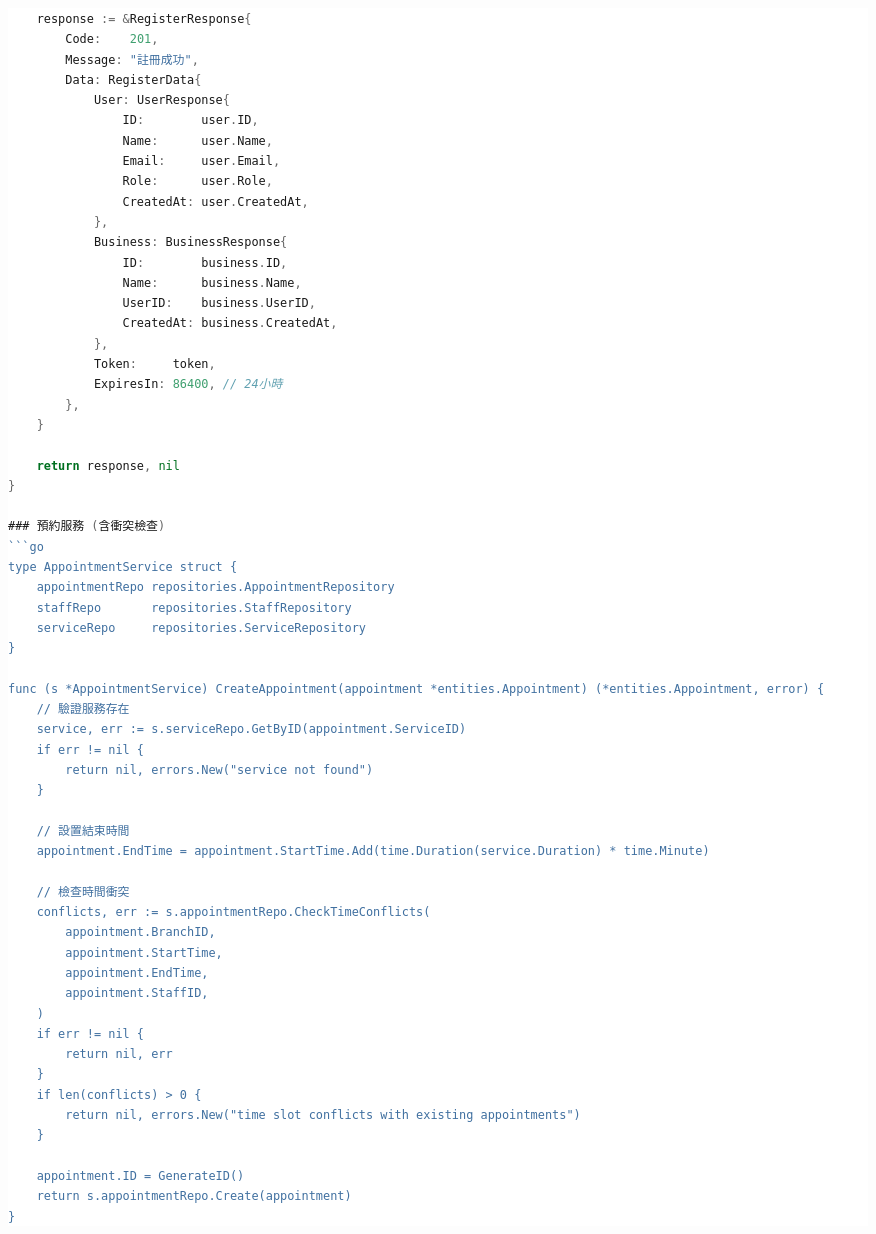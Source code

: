 ```go
    response := &RegisterResponse{
        Code:    201,
        Message: "註冊成功",
        Data: RegisterData{
            User: UserResponse{
                ID:        user.ID,
                Name:      user.Name,
                Email:     user.Email,
                Role:      user.Role,
                CreatedAt: user.CreatedAt,
            },
            Business: BusinessResponse{
                ID:        business.ID,
                Name:      business.Name,
                UserID:    business.UserID,
                CreatedAt: business.CreatedAt,
            },
            Token:     token,
            ExpiresIn: 86400, // 24小時
        },
    }
    
    return response, nil
}

### 預約服務 (含衝突檢查)
```go
type AppointmentService struct {
    appointmentRepo repositories.AppointmentRepository
    staffRepo       repositories.StaffRepository
    serviceRepo     repositories.ServiceRepository
}

func (s *AppointmentService) CreateAppointment(appointment *entities.Appointment) (*entities.Appointment, error) {
    // 驗證服務存在
    service, err := s.serviceRepo.GetByID(appointment.ServiceID)
    if err != nil {
        return nil, errors.New("service not found")
    }
    
    // 設置結束時間
    appointment.EndTime = appointment.StartTime.Add(time.Duration(service.Duration) * time.Minute)
    
    // 檢查時間衝突
    conflicts, err := s.appointmentRepo.CheckTimeConflicts(
        appointment.BranchID,
        appointment.StartTime,
        appointment.EndTime,
        appointment.StaffID,
    )
    if err != nil {
        return nil, err
    }
    if len(conflicts) > 0 {
        return nil, errors.New("time slot conflicts with existing appointments")
    }
    
    appointment.ID = GenerateID()
    return s.appointmentRepo.Create(appointment)
}
```
